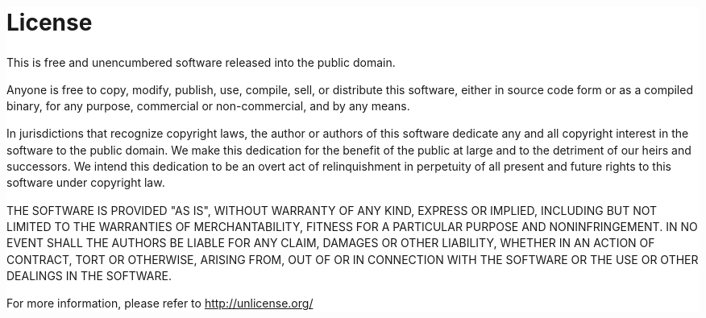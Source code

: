 
[npm-url]: https://www.npmjs.com/package/memfs
[npm-badge]: https://img.shields.io/npm/v/memfs.svg
[travis-url]: https://travis-ci.org/streamich/memfs
[travis-badge]: https://travis-ci.org/streamich/memfs.svg?branch=master
[memfs]: https://github.com/streamich/memfs
[unionfs]: https://github.com/streamich/unionfs
[linkfs]: https://github.com/streamich/linkfs
[spyfs]: https://github.com/streamich/spyfs
[fs-monkey]: https://github.com/streamich/fs-monkey





# License

This is free and unencumbered software released into the public domain.

Anyone is free to copy, modify, publish, use, compile, sell, or
distribute this software, either in source code form or as a compiled
binary, for any purpose, commercial or non-commercial, and by any
means.

In jurisdictions that recognize copyright laws, the author or authors
of this software dedicate any and all copyright interest in the
software to the public domain. We make this dedication for the benefit
of the public at large and to the detriment of our heirs and
successors. We intend this dedication to be an overt act of
relinquishment in perpetuity of all present and future rights to this
software under copyright law.

THE SOFTWARE IS PROVIDED "AS IS", WITHOUT WARRANTY OF ANY KIND,
EXPRESS OR IMPLIED, INCLUDING BUT NOT LIMITED TO THE WARRANTIES OF
MERCHANTABILITY, FITNESS FOR A PARTICULAR PURPOSE AND NONINFRINGEMENT.
IN NO EVENT SHALL THE AUTHORS BE LIABLE FOR ANY CLAIM, DAMAGES OR
OTHER LIABILITY, WHETHER IN AN ACTION OF CONTRACT, TORT OR OTHERWISE,
ARISING FROM, OUT OF OR IN CONNECTION WITH THE SOFTWARE OR THE USE OR
OTHER DEALINGS IN THE SOFTWARE.

For more information, please refer to <http://unlicense.org/>
